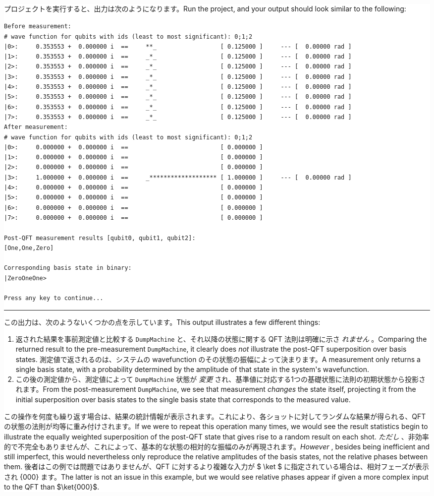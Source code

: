 <span data-ttu-id="29541-279">プロジェクトを実行すると、出力は次のようになります。</span><span class="sxs-lookup"><span data-stu-id="29541-279">Run the project, and your output should look similar to the following:</span></span>

```Output
Before measurement: 
# wave function for qubits with ids (least to most significant): 0;1;2
|0>:     0.353553 +  0.000000 i  ==     **_                  [ 0.125000 ]     --- [  0.00000 rad ]
|1>:     0.353553 +  0.000000 i  ==     _*_                  [ 0.125000 ]     --- [  0.00000 rad ]
|2>:     0.353553 +  0.000000 i  ==     _*_                  [ 0.125000 ]     --- [  0.00000 rad ]
|3>:     0.353553 +  0.000000 i  ==     _*_                  [ 0.125000 ]     --- [  0.00000 rad ]
|4>:     0.353553 +  0.000000 i  ==     _*_                  [ 0.125000 ]     --- [  0.00000 rad ]
|5>:     0.353553 +  0.000000 i  ==     _*_                  [ 0.125000 ]     --- [  0.00000 rad ]
|6>:     0.353553 +  0.000000 i  ==     _*_                  [ 0.125000 ]     --- [  0.00000 rad ]
|7>:     0.353553 +  0.000000 i  ==     _*_                  [ 0.125000 ]     --- [  0.00000 rad ]
After measurement:
# wave function for qubits with ids (least to most significant): 0;1;2
|0>:     0.000000 +  0.000000 i  ==                          [ 0.000000 ]
|1>:     0.000000 +  0.000000 i  ==                          [ 0.000000 ]
|2>:     0.000000 +  0.000000 i  ==                          [ 0.000000 ]
|3>:     1.000000 +  0.000000 i  ==     _******************* [ 1.000000 ]     --- [  0.00000 rad ]
|4>:     0.000000 +  0.000000 i  ==                          [ 0.000000 ]
|5>:     0.000000 +  0.000000 i  ==                          [ 0.000000 ]
|6>:     0.000000 +  0.000000 i  ==                          [ 0.000000 ]
|7>:     0.000000 +  0.000000 i  ==                          [ 0.000000 ]

Post-QFT measurement results [qubit0, qubit1, qubit2]: 
[One,One,Zero]

Corresponding basis state in binary:
|ZeroOneOne>

Press any key to continue...
```
***

<span data-ttu-id="29541-280">この出力は、次のようないくつかの点を示しています。</span><span class="sxs-lookup"><span data-stu-id="29541-280">This output illustrates a few different things:</span></span>
1. <span data-ttu-id="29541-281">返された結果を事前測定値と比較する `DumpMachine` と、それ以降の状態に関する QFT 法則は明確に示さ _れません_ 。</span><span class="sxs-lookup"><span data-stu-id="29541-281">Comparing the returned result to the pre-measurement `DumpMachine`, it clearly does _not_ illustrate the post-QFT superposition over basis states.</span></span>
    <span data-ttu-id="29541-282">測定値で返されるのは、システムの wavefunction のその状態の振幅によって決まります。</span><span class="sxs-lookup"><span data-stu-id="29541-282">A measurement only returns a single basis state, with a probability determined by the amplitude of that state in the system's wavefunction.</span></span>
2. <span data-ttu-id="29541-283">この後の測定値から、測定値によって `DumpMachine` 状態が _変更_ され、基準値に対応する1つの基礎状態に法則の初期状態から投影されます。</span><span class="sxs-lookup"><span data-stu-id="29541-283">From the post-measurement `DumpMachine`, we see that measurement _changes_ the state itself, projecting it from the initial superposition over basis states to the single basis state that corresponds to the measured value.</span></span>

<span data-ttu-id="29541-284">この操作を何度も繰り返す場合は、結果の統計情報が表示されます。これにより、各ショットに対してランダムな結果が得られる、QFT の状態の法則が均等に重み付けされます。</span><span class="sxs-lookup"><span data-stu-id="29541-284">If we were to repeat this operation many times, we would see the result statistics begin to illustrate the equally weighted superposition of the post-QFT state that gives rise to a random result on each shot.</span></span>
<span data-ttu-id="29541-285">_ただし_ 、非効率的で不完全もありませんが、これによって、基本的な状態の相対的な振幅のみが再現されます。</span><span class="sxs-lookup"><span data-stu-id="29541-285">_However_ , besides being inefficient and still imperfect, this would nevertheless only reproduce the relative amplitudes of the basis states, not the relative phases between them.</span></span>
<span data-ttu-id="29541-286">後者はこの例では問題ではありませんが、QFT に対するより複雑な入力が $ \ket $ に指定されている場合は、相対フェーズが表示され {000} ます。</span><span class="sxs-lookup"><span data-stu-id="29541-286">The latter is not an issue in this example, but we would see relative phases appear if given a more complex input to the QFT than $\ket{000}$.</span></span>
